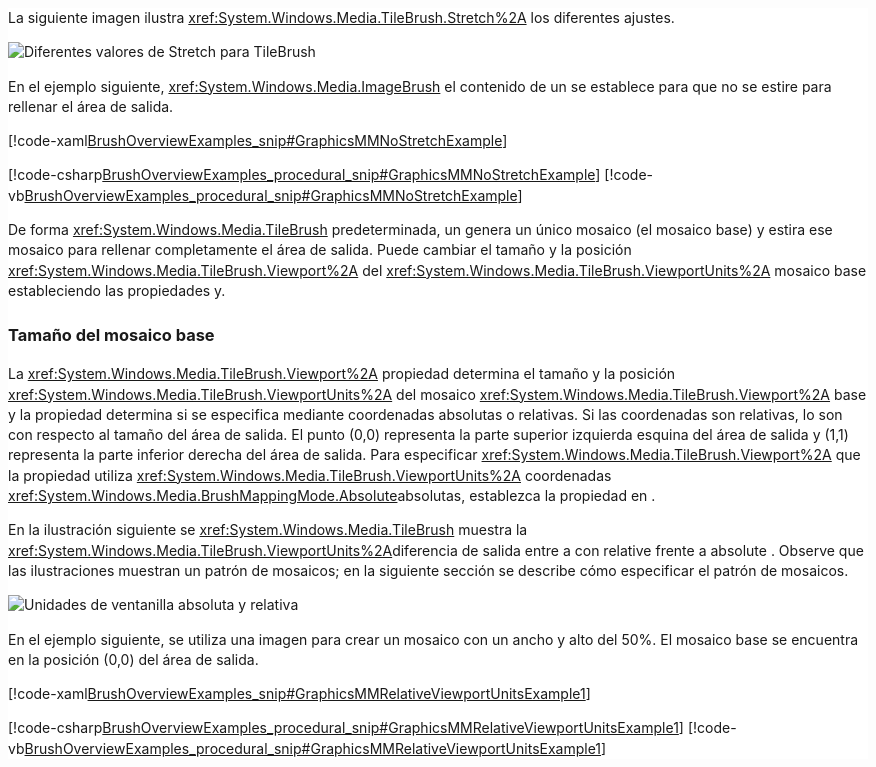  La siguiente imagen ilustra <xref:System.Windows.Media.TileBrush.Stretch%2A> los diferentes ajustes.  
  
 ![Diferentes valores de Stretch para TileBrush](./media/img-mmgraphics-stretchenum.jpg "img_mmgraphics_stretchenum")  
  
 En el ejemplo siguiente, <xref:System.Windows.Media.ImageBrush> el contenido de un se establece para que no se estire para rellenar el área de salida.  
  
 [!code-xaml[BrushOverviewExamples_snip#GraphicsMMNoStretchExample](~/samples/snippets/xaml/VS_Snippets_Wpf/BrushOverviewExamples_snip/XAML/StretchExample.xaml#graphicsmmnostretchexample)]  
  
 [!code-csharp[BrushOverviewExamples_procedural_snip#GraphicsMMNoStretchExample](~/samples/snippets/csharp/VS_Snippets_Wpf/BrushOverviewExamples_procedural_snip/CSharp/StretchExample.cs#graphicsmmnostretchexample)]
 [!code-vb[BrushOverviewExamples_procedural_snip#GraphicsMMNoStretchExample](~/samples/snippets/visualbasic/VS_Snippets_Wpf/BrushOverviewExamples_procedural_snip/visualbasic/stretchexample.vb#graphicsmmnostretchexample)]  
  
 De forma <xref:System.Windows.Media.TileBrush> predeterminada, un genera un único mosaico (el mosaico base) y estira ese mosaico para rellenar completamente el área de salida. Puede cambiar el tamaño y la posición <xref:System.Windows.Media.TileBrush.Viewport%2A> del <xref:System.Windows.Media.TileBrush.ViewportUnits%2A> mosaico base estableciendo las propiedades y.  
  
<a name="basetilesize"></a>
### <a name="base-tile-size"></a>Tamaño del mosaico base  
 La <xref:System.Windows.Media.TileBrush.Viewport%2A> propiedad determina el tamaño y la posición <xref:System.Windows.Media.TileBrush.ViewportUnits%2A> del mosaico <xref:System.Windows.Media.TileBrush.Viewport%2A> base y la propiedad determina si se especifica mediante coordenadas absolutas o relativas. Si las coordenadas son relativas, lo son con respecto al tamaño del área de salida. El punto (0,0) representa la parte superior izquierda esquina del área de salida y (1,1) representa la parte inferior derecha del área de salida. Para especificar <xref:System.Windows.Media.TileBrush.Viewport%2A> que la propiedad utiliza <xref:System.Windows.Media.TileBrush.ViewportUnits%2A> coordenadas <xref:System.Windows.Media.BrushMappingMode.Absolute>absolutas, establezca la propiedad en .  
  
 En la ilustración siguiente se <xref:System.Windows.Media.TileBrush> muestra la <xref:System.Windows.Media.TileBrush.ViewportUnits%2A>diferencia de salida entre a con relative frente a absolute . Observe que las ilustraciones muestran un patrón de mosaicos; en la siguiente sección se describe cómo especificar el patrón de mosaicos.  
  
 ![Unidades de ventanilla absoluta y relativa](./media/absolute-and-relative-viewports.png "absolute_and_relative_viewports")  
  
 En el ejemplo siguiente, se utiliza una imagen para crear un mosaico con un ancho y alto del 50%. El mosaico base se encuentra en la posición (0,0) del área de salida.  
  
 [!code-xaml[BrushOverviewExamples_snip#GraphicsMMRelativeViewportUnitsExample1](~/samples/snippets/xaml/VS_Snippets_Wpf/BrushOverviewExamples_snip/XAML/TileSizeExample.xaml#graphicsmmrelativeviewportunitsexample1)]  
  
 [!code-csharp[BrushOverviewExamples_procedural_snip#GraphicsMMRelativeViewportUnitsExample1](~/samples/snippets/csharp/VS_Snippets_Wpf/BrushOverviewExamples_procedural_snip/CSharp/TileSizeExample.cs#graphicsmmrelativeviewportunitsexample1)]
 [!code-vb[BrushOverviewExamples_procedural_snip#GraphicsMMRelativeViewportUnitsExample1](~/samples/snippets/visualbasic/VS_Snippets_Wpf/BrushOverviewExamples_procedural_snip/visualbasic/tilesizeexample.vb#graphicsmmrelativeviewportunitsexample1)]  
  